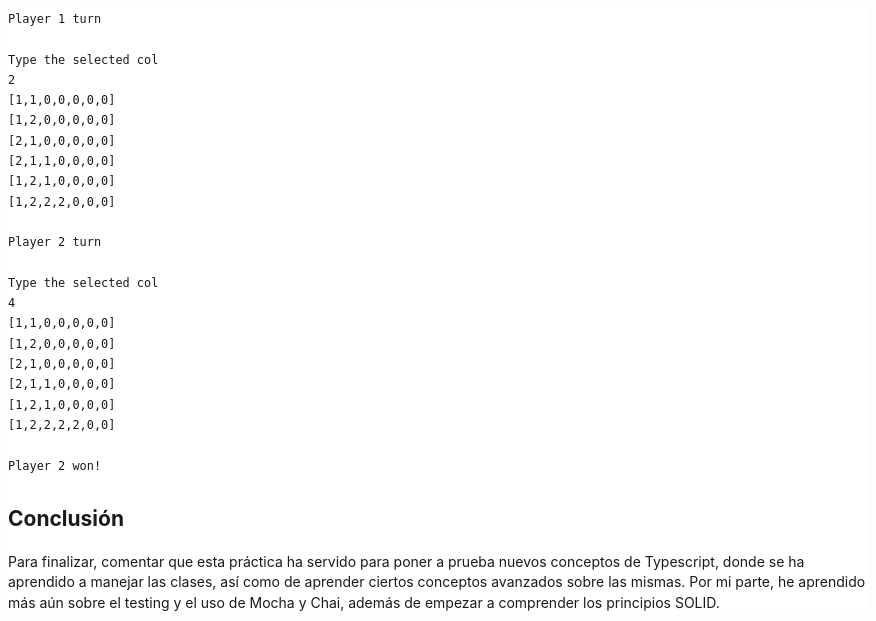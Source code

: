 ```bash
Player 1 turn

Type the selected col
2
[1,1,0,0,0,0,0]
[1,2,0,0,0,0,0]
[2,1,0,0,0,0,0]
[2,1,1,0,0,0,0]
[1,2,1,0,0,0,0]
[1,2,2,2,0,0,0]

Player 2 turn

Type the selected col
4
[1,1,0,0,0,0,0]
[1,2,0,0,0,0,0]
[2,1,0,0,0,0,0]
[2,1,1,0,0,0,0]
[1,2,1,0,0,0,0]
[1,2,2,2,2,0,0]

Player 2 won!
```

## Conclusión

Para finalizar, comentar que esta práctica ha servido para poner a prueba nuevos conceptos de Typescript, donde se ha aprendido a manejar las clases, así como de aprender ciertos conceptos avanzados sobre las mismas. Por mi parte, he aprendido más aún sobre el testing y el uso de Mocha y Chai, además de empezar a comprender los principios SOLID.